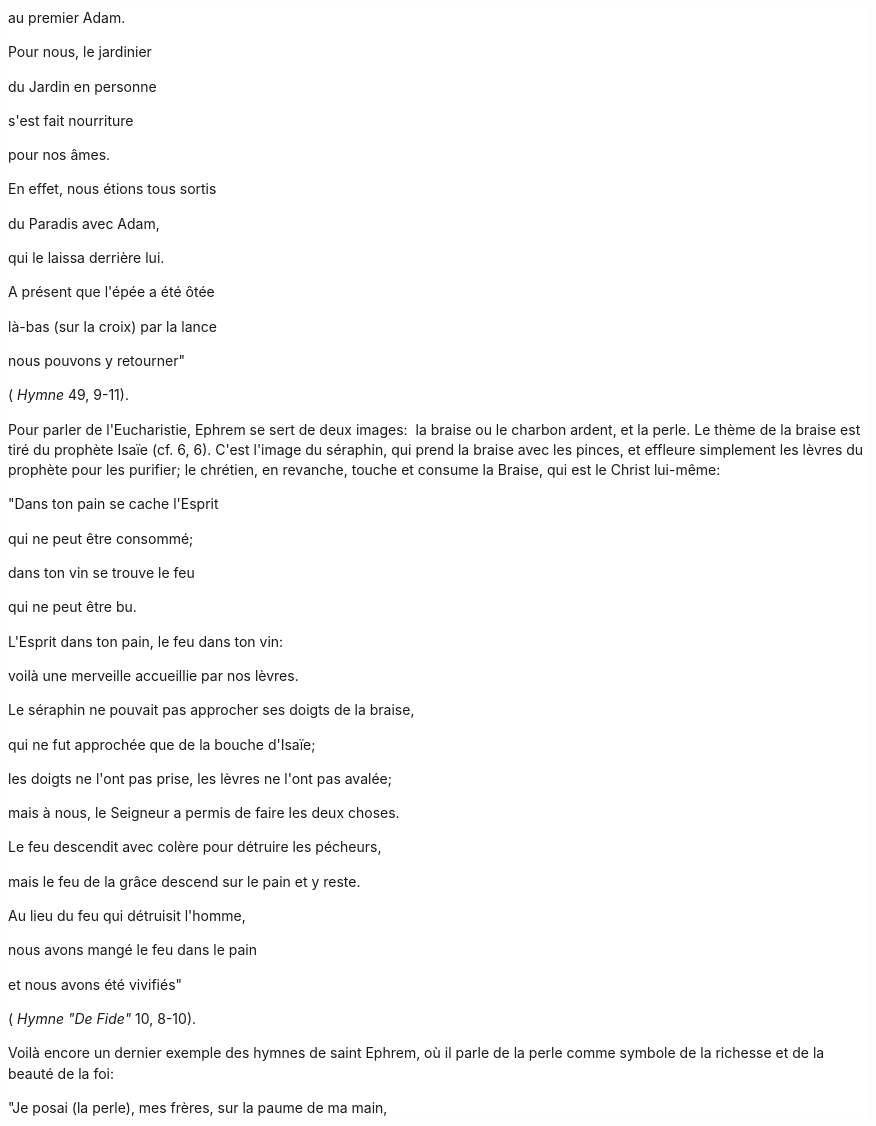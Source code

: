 au premier Adam.

Pour nous, le jardinier

du Jardin en personne

s'est fait nourriture

pour nos âmes.

En effet, nous étions tous sortis

du Paradis avec Adam,

qui le laissa derrière lui.

A présent que l'épée a été ôtée

là-bas (sur la croix) par la lance

nous pouvons y retourner"

( *Hymne* 49, 9-11).

Pour parler de l'Eucharistie, Ephrem se sert de deux images:  la braise ou le charbon ardent, et la perle. Le thème de la braise est tiré du prophète Isaïe (cf. 6, 6). C'est l'image du séraphin, qui prend la braise avec les pinces, et effleure simplement les lèvres du prophète pour les purifier; le chrétien, en revanche, touche et consume la Braise, qui est le Christ lui-même:

"Dans ton pain se cache l'Esprit

qui ne peut être consommé;

dans ton vin se trouve le feu

qui ne peut être bu.

L'Esprit dans ton pain, le feu dans ton vin:

voilà une merveille accueillie par nos lèvres.

Le séraphin ne pouvait pas approcher ses doigts de la braise,

qui ne fut approchée que de la bouche d'Isaïe;

les doigts ne l'ont pas prise, les lèvres ne l'ont pas avalée;

mais à nous, le Seigneur a permis de faire les deux choses.

Le feu descendit avec colère pour détruire les pécheurs,

mais le feu de la grâce descend sur le pain et y reste.

Au lieu du feu qui détruisit l'homme,

nous avons mangé le feu dans le pain

et nous avons été vivifiés"

( *Hymne "De Fide"* 10, 8-10).

Voilà encore un dernier exemple des hymnes de saint Ephrem, où il parle de la perle comme symbole de la richesse et de la beauté de la foi:

"Je posai (la perle), mes frères, sur la paume de ma main,

